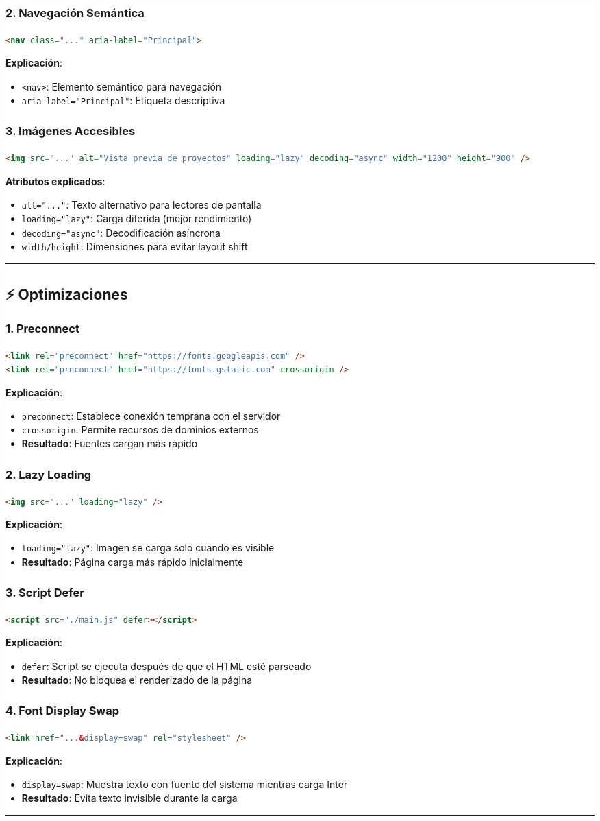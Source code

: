 ### 2. Navegación Semántica
```html
<nav class="..." aria-label="Principal">
```
**Explicación**:
- `<nav>`: Elemento semántico para navegación
- `aria-label="Principal"`: Etiqueta descriptiva

### 3. Imágenes Accesibles
```html
<img src="..." alt="Vista previa de proyectos" loading="lazy" decoding="async" width="1200" height="900" />
```
**Atributos explicados**:
- `alt="..."`: Texto alternativo para lectores de pantalla
- `loading="lazy"`: Carga diferida (mejor rendimiento)
- `decoding="async"`: Decodificación asíncrona
- `width/height`: Dimensiones para evitar layout shift

---

## ⚡ Optimizaciones

### 1. Preconnect
```html
<link rel="preconnect" href="https://fonts.googleapis.com" />
<link rel="preconnect" href="https://fonts.gstatic.com" crossorigin />
```
**Explicación**:
- `preconnect`: Establece conexión temprana con el servidor
- `crossorigin`: Permite recursos de dominios externos
- **Resultado**: Fuentes cargan más rápido

### 2. Lazy Loading
```html
<img src="..." loading="lazy" />
```
**Explicación**:
- `loading="lazy"`: Imagen se carga solo cuando es visible
- **Resultado**: Página carga más rápido inicialmente

### 3. Script Defer
```html
<script src="./main.js" defer></script>
```
**Explicación**:
- `defer`: Script se ejecuta después de que el HTML esté parseado
- **Resultado**: No bloquea el renderizado de la página

### 4. Font Display Swap
```html
<link href="...&display=swap" rel="stylesheet" />
```
**Explicación**:
- `display=swap`: Muestra texto con fuente del sistema mientras carga Inter
- **Resultado**: Evita texto invisible durante la carga

---